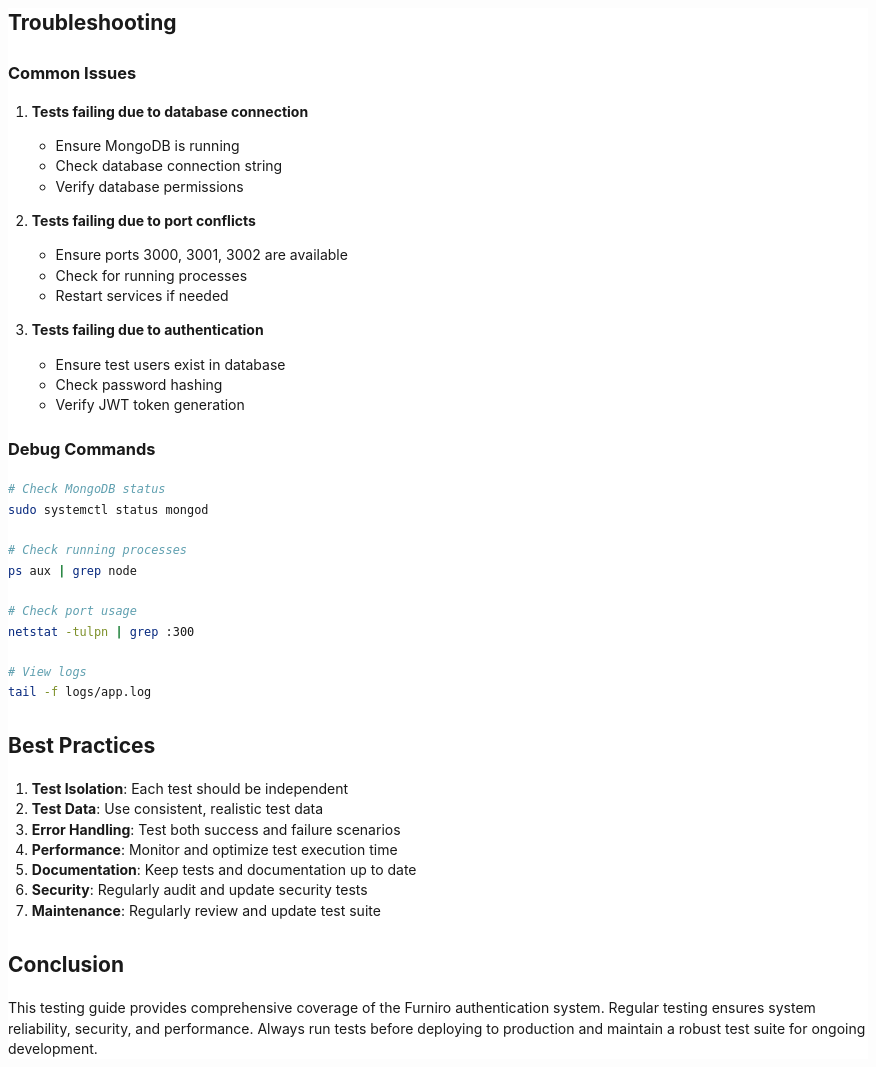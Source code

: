 ## Troubleshooting

### Common Issues
1. **Tests failing due to database connection**
   - Ensure MongoDB is running
   - Check database connection string
   - Verify database permissions

2. **Tests failing due to port conflicts**
   - Ensure ports 3000, 3001, 3002 are available
   - Check for running processes
   - Restart services if needed

3. **Tests failing due to authentication**
   - Ensure test users exist in database
   - Check password hashing
   - Verify JWT token generation

### Debug Commands
```bash
# Check MongoDB status
sudo systemctl status mongod

# Check running processes
ps aux | grep node

# Check port usage
netstat -tulpn | grep :300

# View logs
tail -f logs/app.log
```

## Best Practices

1. **Test Isolation**: Each test should be independent
2. **Test Data**: Use consistent, realistic test data
3. **Error Handling**: Test both success and failure scenarios
4. **Performance**: Monitor and optimize test execution time
5. **Documentation**: Keep tests and documentation up to date
6. **Security**: Regularly audit and update security tests
7. **Maintenance**: Regularly review and update test suite

## Conclusion

This testing guide provides comprehensive coverage of the Furniro authentication system. Regular testing ensures system reliability, security, and performance. Always run tests before deploying to production and maintain a robust test suite for ongoing development.
